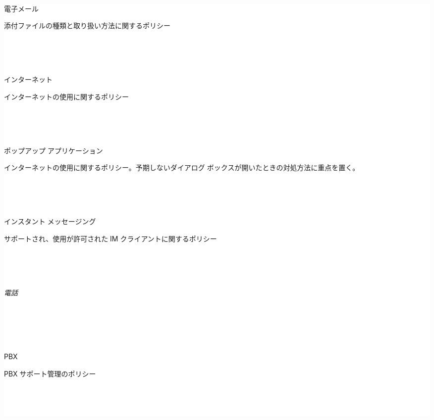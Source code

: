 </tr>
<tr class="odd">
<td style="border:1px solid black;"><p>電子メール</p></td>
<td style="border:1px solid black;"><p>添付ファイルの種類と取り扱い方法に関するポリシー</p></td>
<td style="border:1px solid black;"><br />
</td>
<td style="border:1px solid black;"><br />
</td>
<td style="border:1px solid black;"><br />
</td>
</tr>
<tr class="even">
<td style="border:1px solid black;"><p>インターネット</p></td>
<td style="border:1px solid black;"><p>インターネットの使用に関するポリシー</p></td>
<td style="border:1px solid black;"><br />
</td>
<td style="border:1px solid black;"><br />
</td>
<td style="border:1px solid black;"><br />
</td>
</tr>
<tr class="odd">
<td style="border:1px solid black;"><p>ポップアップ アプリケーション</p></td>
<td style="border:1px solid black;"><p>インターネットの使用に関するポリシー。予期しないダイアログ ボックスが開いたときの対処方法に重点を置く。</p></td>
<td style="border:1px solid black;"><br />
</td>
<td style="border:1px solid black;"><br />
</td>
<td style="border:1px solid black;"><br />
</td>
</tr>
<tr class="even">
<td style="border:1px solid black;"><p>インスタント メッセージング</p></td>
<td style="border:1px solid black;"><p>サポートされ、使用が許可された IM クライアントに関するポリシー</p></td>
<td style="border:1px solid black;"><br />
</td>
<td style="border:1px solid black;"><br />
</td>
<td style="border:1px solid black;"><br />
</td>
</tr>
<tr class="odd">
<td style="border:1px solid black;"><p><em>電話</em></p></td>
<td style="border:1px solid black;"><br />
</td>
<td style="border:1px solid black;"><br />
</td>
<td style="border:1px solid black;"><br />
</td>
<td style="border:1px solid black;"><br />
</td>
</tr>
<tr class="even">
<td style="border:1px solid black;"><p>PBX</p></td>
<td style="border:1px solid black;"><p>PBX サポート管理のポリシー</p></td>
<td style="border:1px solid black;"><br />
</td>
<td style="border:1px solid black;"><br />
</td>
<td style="border:1px solid black;"><br />
</td>
</tr>
<tr class="odd">